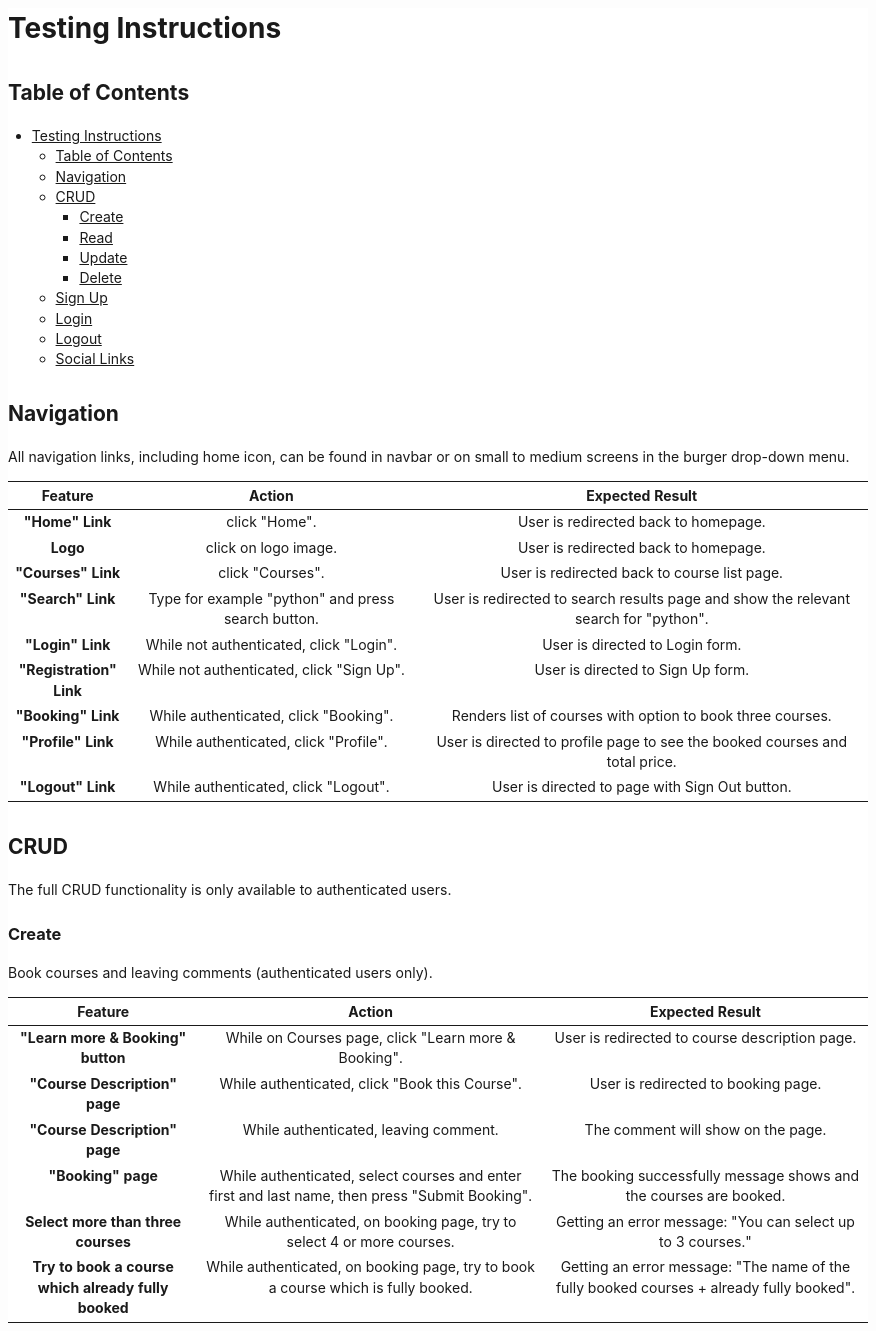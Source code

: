 # Testing Instructions

## Table of Contents

- [Testing Instructions](#testing-instructions)
  - [Table of Contents](#table-of-contents)
  - [Navigation](#navigation)
  - [CRUD](#crud)
    - [Create](#create)
    - [Read](#read)
    - [Update](#update)
    - [Delete](#delete)
  - [Sign Up](#sign-up)
  - [Login](#login)
  - [Logout](#logout)
  - [Social Links](#social-links)

## Navigation

All navigation links, including home icon, can be found in navbar or on small to medium screens in the burger drop-down menu.

| Feature | Action                             | Expected Result                 |
| :-----: | :---------------------------------:| :------------------------------:|
| **"Home" Link** | click "Home". | User is redirected back to homepage. |
| **Logo** | click on logo image. | User is redirected back to homepage. |
| **"Courses" Link** | click "Courses". | User is redirected back to course list page. |
| **"Search" Link** | Type for example "python" and press search button. | User is redirected to search results page and show the relevant search for "python". |
| **"Login" Link** | While not authenticated, click "Login". | User is directed to Login form. |
| **"Registration" Link** | While not authenticated, click "Sign Up". | User is directed to Sign Up form. |
| **"Booking" Link** | While authenticated, click "Booking". | Renders list of courses with option to book three courses. |
| **"Profile" Link** | While authenticated, click "Profile". | User is directed to profile page to see the booked courses and total price. |
| **"Logout" Link** | While authenticated, click "Logout". | User is directed to page with Sign Out button. |

## CRUD

The full CRUD functionality is only available to authenticated users.

### Create

Book courses and leaving comments (authenticated users only).

| Feature | Action                             | Expected Result                 |
| :-----: | :---------------------------------:| :------------------------------:|
| **"Learn more & Booking" button** | While on Courses page, click "Learn more & Booking". | User is redirected to course description page. |
| **"Course Description" page** | While authenticated, click "Book this Course". | User is redirected to booking page. |
| **"Course Description" page** | While authenticated, leaving comment. | The comment will show on the page. |
| **"Booking" page** | While authenticated, select courses and enter first and last name, then press "Submit Booking". | The booking successfully message shows and the courses are booked. |
| **Select more than three courses** | While authenticated, on booking page, try to select 4 or more courses. | Getting an error message: "You can select up to 3 courses." |
| **Try to book a course which already fully booked** | While authenticated, on booking page, try to book a course which is fully booked. | Getting an error message: "The name of the fully booked courses + already fully booked". |
